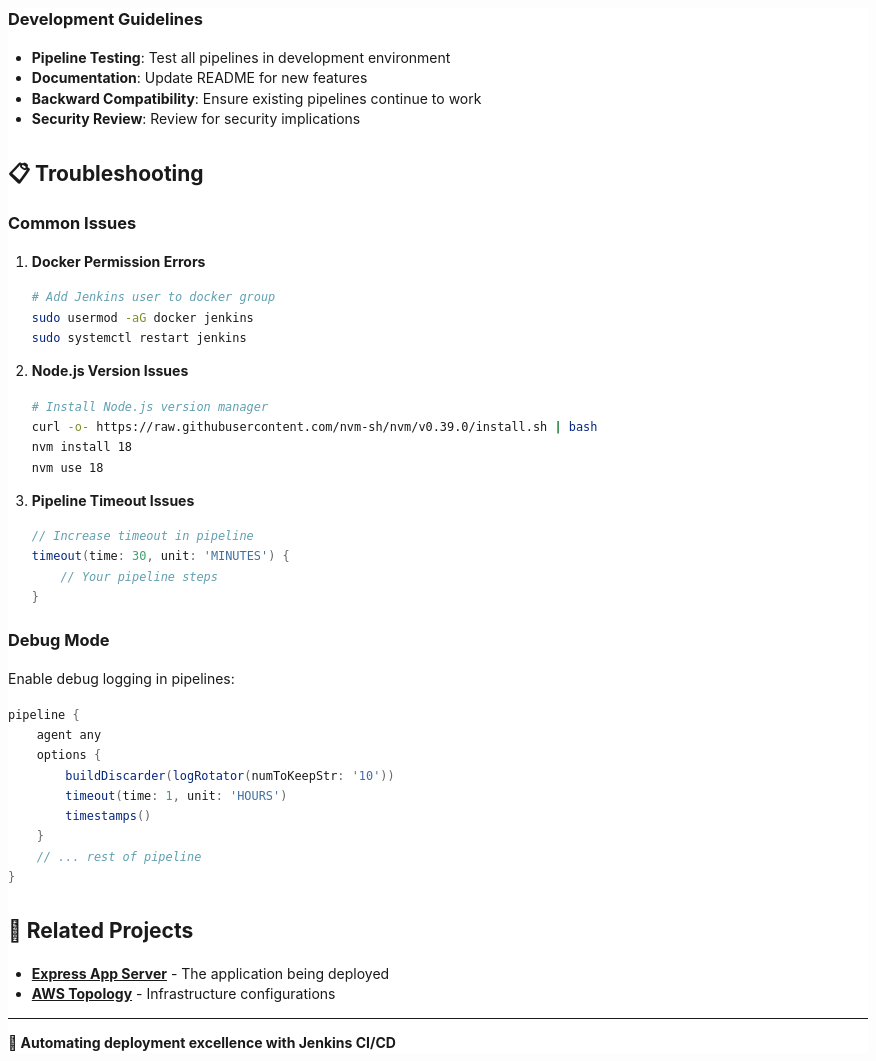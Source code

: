 ### Development Guidelines

- **Pipeline Testing**: Test all pipelines in development environment
- **Documentation**: Update README for new features
- **Backward Compatibility**: Ensure existing pipelines continue to work
- **Security Review**: Review for security implications

## 📋 Troubleshooting

### Common Issues

1. **Docker Permission Errors**
   ```bash
   # Add Jenkins user to docker group
   sudo usermod -aG docker jenkins
   sudo systemctl restart jenkins
   ```

2. **Node.js Version Issues**
   ```bash
   # Install Node.js version manager
   curl -o- https://raw.githubusercontent.com/nvm-sh/nvm/v0.39.0/install.sh | bash
   nvm install 18
   nvm use 18
   ```

3. **Pipeline Timeout Issues**
   ```groovy
   // Increase timeout in pipeline
   timeout(time: 30, unit: 'MINUTES') {
       // Your pipeline steps
   }
   ```

### Debug Mode

Enable debug logging in pipelines:

```groovy
pipeline {
    agent any
    options {
        buildDiscarder(logRotator(numToKeepStr: '10'))
        timeout(time: 1, unit: 'HOURS')
        timestamps()
    }
    // ... rest of pipeline
}
```



## 🔗 Related Projects

- [**Express App Server**](../appserver/) - The application being deployed
- [**AWS Topology**](../aws-topology/) - Infrastructure configurations

---

**🚀 Automating deployment excellence with Jenkins CI/CD**
